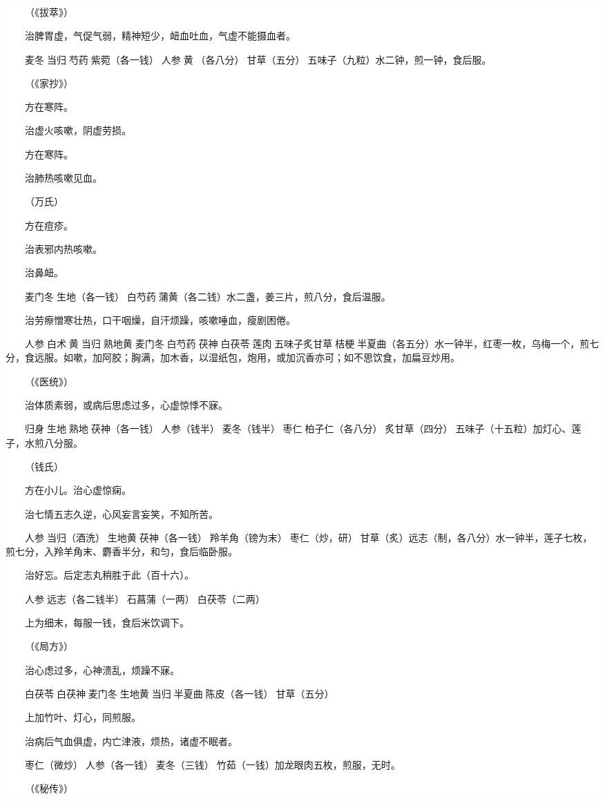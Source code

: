 &emsp;&emsp;（《拔萃》）

&emsp;&emsp;治脾胃虚，气促气弱，精神短少，衄血吐血，气虚不能摄血者。

&emsp;&emsp;麦冬 当归 芍药 紫菀（各一钱） 人参 黄 （各八分） 甘草（五分） 五味子（九粒）水二钟，煎一钟，食后服。

&emsp;&emsp;（《家抄》）

&emsp;&emsp;方在寒阵。

&emsp;&emsp;治虚火咳嗽，阴虚劳损。

&emsp;&emsp;方在寒阵。

&emsp;&emsp;治肺热咳嗽见血。

&emsp;&emsp;（万氏）

&emsp;&emsp;方在痘疹。

&emsp;&emsp;治表邪内热咳嗽。

&emsp;&emsp;治鼻衄。

&emsp;&emsp;麦门冬 生地（各一钱） 白芍药 蒲黄（各二钱）水二盏，姜三片，煎八分，食后温服。

&emsp;&emsp;治劳瘵憎寒壮热，口干咽燥，自汗烦躁，咳嗽唾血，瘦剧困倦。

&emsp;&emsp;人参 白术 黄 当归 熟地黄 麦门冬 白芍药 茯神 白茯苓 莲肉 五味子炙甘草 桔梗 半夏曲（各五分）水一钟半，红枣一枚，乌梅一个，煎七分，食远服。如嗽，加阿胶；胸满，加木香，以湿纸包，炮用，或加沉香亦可；如不思饮食，加扁豆炒用。

&emsp;&emsp;（《医统》）

&emsp;&emsp;治体质素弱，或病后思虑过多，心虚惊悸不寐。

&emsp;&emsp;归身 生地 熟地 茯神（各一钱） 人参（钱半） 麦冬（钱半） 枣仁 柏子仁（各八分） 炙甘草（四分） 五味子（十五粒）加灯心、莲子，水煎八分服。

&emsp;&emsp;（钱氏）

&emsp;&emsp;方在小儿。治心虚惊痫。

&emsp;&emsp;治七情五志久逆，心风妄言妄笑，不知所苦。

&emsp;&emsp;人参 当归（酒洗） 生地黄 茯神（各一钱） 羚羊角（镑为末） 枣仁（炒，研） 甘草（炙）远志（制，各八分）水一钟半，莲子七枚，煎七分，入羚羊角末、麝香半分，和匀，食后临卧服。

&emsp;&emsp;治好忘。后定志丸稍胜于此（百十六）。

&emsp;&emsp;人参 远志（各二钱半） 石菖蒲（一两） 白茯苓（二两）

&emsp;&emsp;上为细末，每服一钱，食后米饮调下。

&emsp;&emsp;（《局方》）

&emsp;&emsp;治心虑过多，心神溃乱，烦躁不寐。

&emsp;&emsp;白茯苓 白茯神 麦门冬 生地黄 当归 半夏曲 陈皮（各一钱） 甘草（五分）

&emsp;&emsp;上加竹叶、灯心，同煎服。

&emsp;&emsp;治病后气血俱虚，内亡津液，烦热，诸虚不眠者。

&emsp;&emsp;枣仁（微炒） 人参（各一钱） 麦冬（三钱） 竹茹（一钱）加龙眼肉五枚，煎服，无时。

&emsp;&emsp;（《秘传》）
